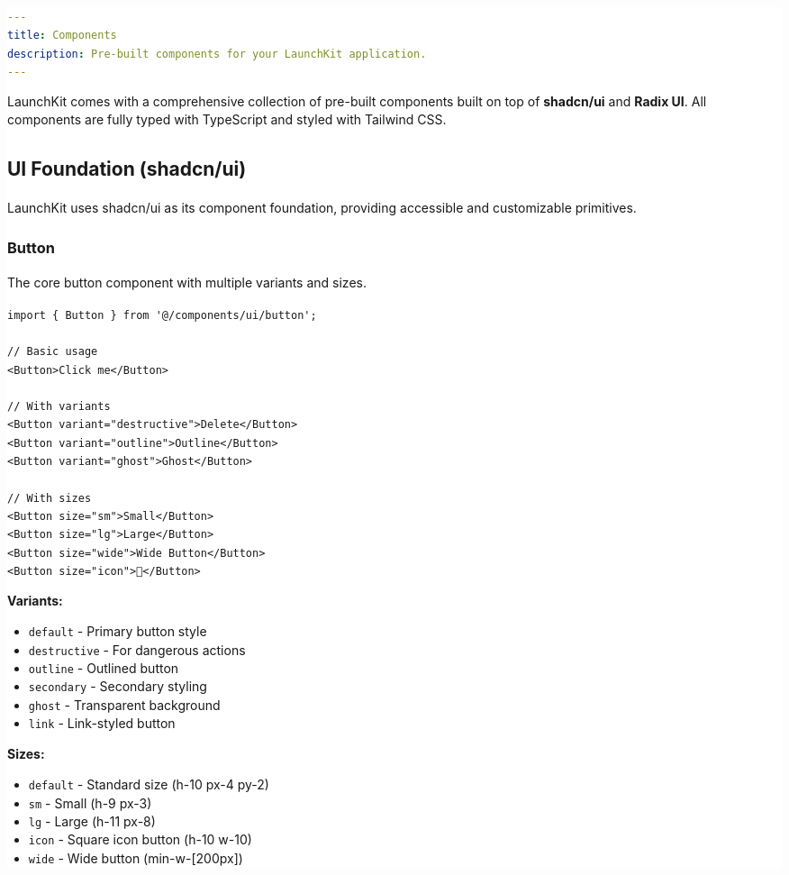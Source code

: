 ```yaml
---
title: Components
description: Pre-built components for your LaunchKit application.
---
```


LaunchKit comes with a comprehensive collection of pre-built components built on top of **shadcn/ui** and **Radix UI**. All components are fully typed with TypeScript and styled with Tailwind CSS.

## UI Foundation (shadcn/ui)

LaunchKit uses shadcn/ui as its component foundation, providing accessible and customizable primitives.

### Button

The core button component with multiple variants and sizes.

```tsx
import { Button } from '@/components/ui/button';

// Basic usage
<Button>Click me</Button>

// With variants
<Button variant="destructive">Delete</Button>
<Button variant="outline">Outline</Button>
<Button variant="ghost">Ghost</Button>

// With sizes
<Button size="sm">Small</Button>
<Button size="lg">Large</Button>
<Button size="wide">Wide Button</Button>
<Button size="icon">🚀</Button>
```

**Variants:**

- `default` - Primary button style
- `destructive` - For dangerous actions
- `outline` - Outlined button
- `secondary` - Secondary styling
- `ghost` - Transparent background
- `link` - Link-styled button

**Sizes:**

- `default` - Standard size (h-10 px-4 py-2)
- `sm` - Small (h-9 px-3)
- `lg` - Large (h-11 px-8)
- `icon` - Square icon button (h-10 w-10)
- `wide` - Wide button (min-w-[200px])
